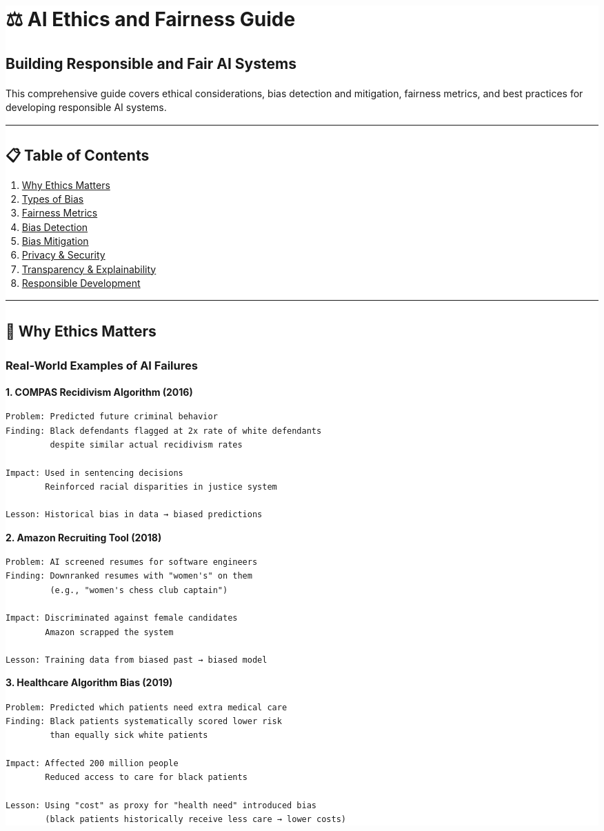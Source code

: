 # ⚖️ AI Ethics and Fairness Guide

## Building Responsible and Fair AI Systems

This comprehensive guide covers ethical considerations, bias detection and mitigation, fairness metrics, and best practices for developing responsible AI systems.

---

## 📋 Table of Contents

1. [Why Ethics Matters](#why-ethics-matters)
2. [Types of Bias](#types-of-bias)
3. [Fairness Metrics](#fairness-metrics)
4. [Bias Detection](#bias-detection)
5. [Bias Mitigation](#bias-mitigation)
6. [Privacy & Security](#privacy--security)
7. [Transparency & Explainability](#transparency--explainability)
8. [Responsible Development](#responsible-development)

---

## 🎯 Why Ethics Matters

### Real-World Examples of AI Failures

**1. COMPAS Recidivism Algorithm (2016)**
```
Problem: Predicted future criminal behavior
Finding: Black defendants flagged at 2x rate of white defendants
         despite similar actual recidivism rates

Impact: Used in sentencing decisions
        Reinforced racial disparities in justice system

Lesson: Historical bias in data → biased predictions
```

**2. Amazon Recruiting Tool (2018)**
```
Problem: AI screened resumes for software engineers
Finding: Downranked resumes with "women's" on them
         (e.g., "women's chess club captain")

Impact: Discriminated against female candidates
        Amazon scrapped the system

Lesson: Training data from biased past → biased model
```

**3. Healthcare Algorithm Bias (2019)**
```
Problem: Predicted which patients need extra medical care
Finding: Black patients systematically scored lower risk
         than equally sick white patients

Impact: Affected 200 million people
        Reduced access to care for black patients

Lesson: Using "cost" as proxy for "health need" introduced bias
        (black patients historically receive less care → lower costs)
```
